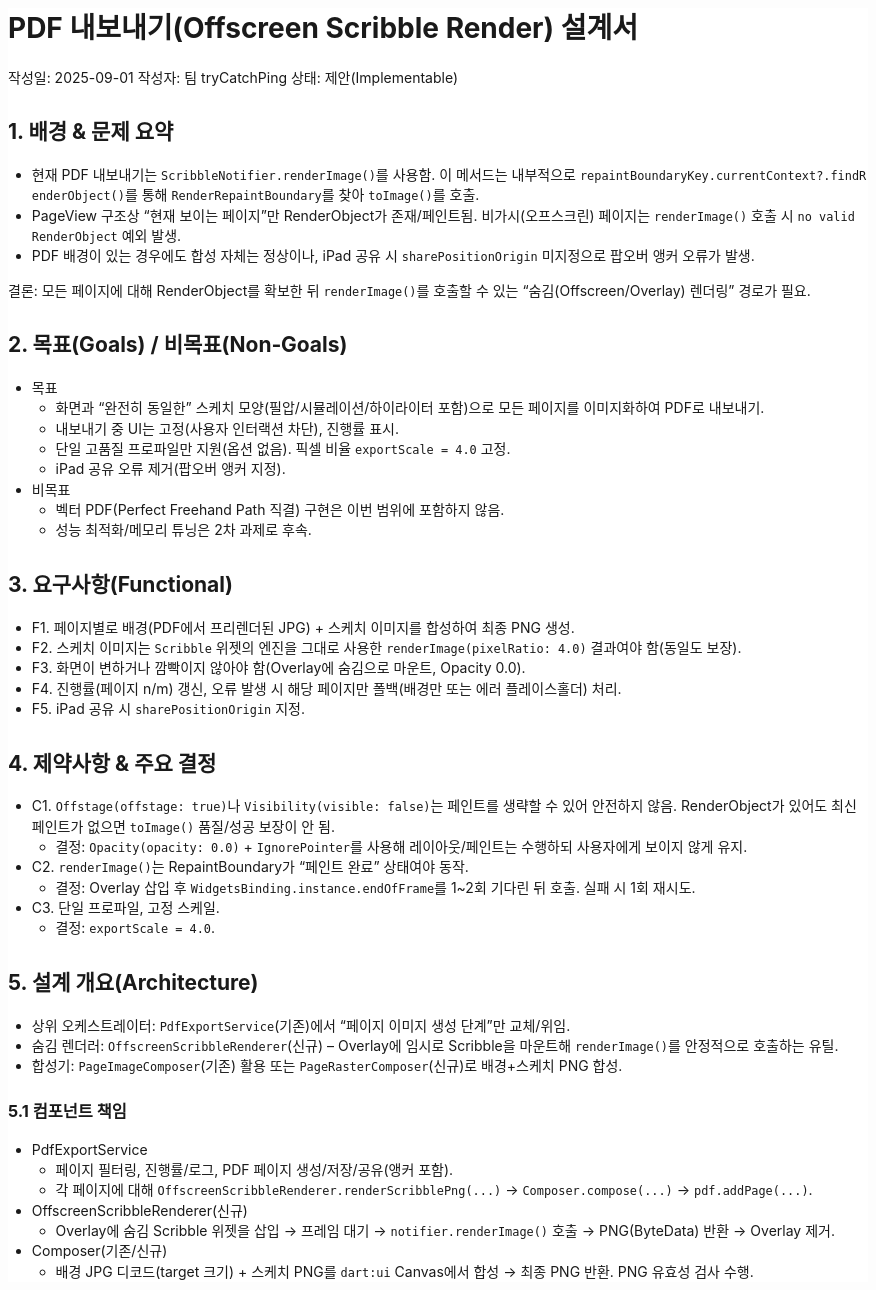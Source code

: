 # PDF 내보내기(Offscreen Scribble Render) 설계서

작성일: 2025-09-01
작성자: 팀 tryCatchPing
상태: 제안(Implementable)

## 1. 배경 & 문제 요약
- 현재 PDF 내보내기는 `ScribbleNotifier.renderImage()`를 사용함. 이 메서드는 내부적으로 `repaintBoundaryKey.currentContext?.findRenderObject()`를 통해 `RenderRepaintBoundary`를 찾아 `toImage()`를 호출.
- PageView 구조상 “현재 보이는 페이지”만 RenderObject가 존재/페인트됨. 비가시(오프스크린) 페이지는 `renderImage()` 호출 시 `no valid RenderObject` 예외 발생.
- PDF 배경이 있는 경우에도 합성 자체는 정상이나, iPad 공유 시 `sharePositionOrigin` 미지정으로 팝오버 앵커 오류가 발생.

결론: 모든 페이지에 대해 RenderObject를 확보한 뒤 `renderImage()`를 호출할 수 있는 “숨김(Offscreen/Overlay) 렌더링” 경로가 필요.

## 2. 목표(Goals) / 비목표(Non‑Goals)
- 목표
  - 화면과 “완전히 동일한” 스케치 모양(필압/시뮬레이션/하이라이터 포함)으로 모든 페이지를 이미지화하여 PDF로 내보내기.
  - 내보내기 중 UI는 고정(사용자 인터랙션 차단), 진행률 표시.
  - 단일 고품질 프로파일만 지원(옵션 없음). 픽셀 비율 `exportScale = 4.0` 고정.
  - iPad 공유 오류 제거(팝오버 앵커 지정).
- 비목표
  - 벡터 PDF(Perfect Freehand Path 직결) 구현은 이번 범위에 포함하지 않음.
  - 성능 최적화/메모리 튜닝은 2차 과제로 후속.

## 3. 요구사항(Functional)
- F1. 페이지별로 배경(PDF에서 프리렌더된 JPG) + 스케치 이미지를 합성하여 최종 PNG 생성.
- F2. 스케치 이미지는 `Scribble` 위젯의 엔진을 그대로 사용한 `renderImage(pixelRatio: 4.0)` 결과여야 함(동일도 보장).
- F3. 화면이 변하거나 깜빡이지 않아야 함(Overlay에 숨김으로 마운트, Opacity 0.0).
- F4. 진행률(페이지 n/m) 갱신, 오류 발생 시 해당 페이지만 폴백(배경만 또는 에러 플레이스홀더) 처리.
- F5. iPad 공유 시 `sharePositionOrigin` 지정.

## 4. 제약사항 & 주요 결정
- C1. `Offstage(offstage: true)`나 `Visibility(visible: false)`는 페인트를 생략할 수 있어 안전하지 않음. RenderObject가 있어도 최신 페인트가 없으면 `toImage()` 품질/성공 보장이 안 됨.
  - 결정: `Opacity(opacity: 0.0)` + `IgnorePointer`를 사용해 레이아웃/페인트는 수행하되 사용자에게 보이지 않게 유지.
- C2. `renderImage()`는 RepaintBoundary가 “페인트 완료” 상태여야 동작.
  - 결정: Overlay 삽입 후 `WidgetsBinding.instance.endOfFrame`를 1~2회 기다린 뒤 호출. 실패 시 1회 재시도.
- C3. 단일 프로파일, 고정 스케일.
  - 결정: `exportScale = 4.0`.

## 5. 설계 개요(Architecture)
- 상위 오케스트레이터: `PdfExportService`(기존)에서 “페이지 이미지 생성 단계”만 교체/위임.
- 숨김 렌더러: `OffscreenScribbleRenderer`(신규) – Overlay에 임시로 Scribble을 마운트해 `renderImage()`를 안정적으로 호출하는 유틸.
- 합성기: `PageImageComposer`(기존) 활용 또는 `PageRasterComposer`(신규)로 배경+스케치 PNG 합성.

### 5.1 컴포넌트 책임
- PdfExportService
  - 페이지 필터링, 진행률/로그, PDF 페이지 생성/저장/공유(앵커 포함).
  - 각 페이지에 대해 `OffscreenScribbleRenderer.renderScribblePng(...)` → `Composer.compose(...)` → `pdf.addPage(...)`.
- OffscreenScribbleRenderer(신규)
  - Overlay에 숨김 Scribble 위젯을 삽입 → 프레임 대기 → `notifier.renderImage()` 호출 → PNG(ByteData) 반환 → Overlay 제거.
- Composer(기존/신규)
  - 배경 JPG 디코드(target 크기) + 스케치 PNG를 `dart:ui` Canvas에서 합성 → 최종 PNG 반환. PNG 유효성 검사 수행.
